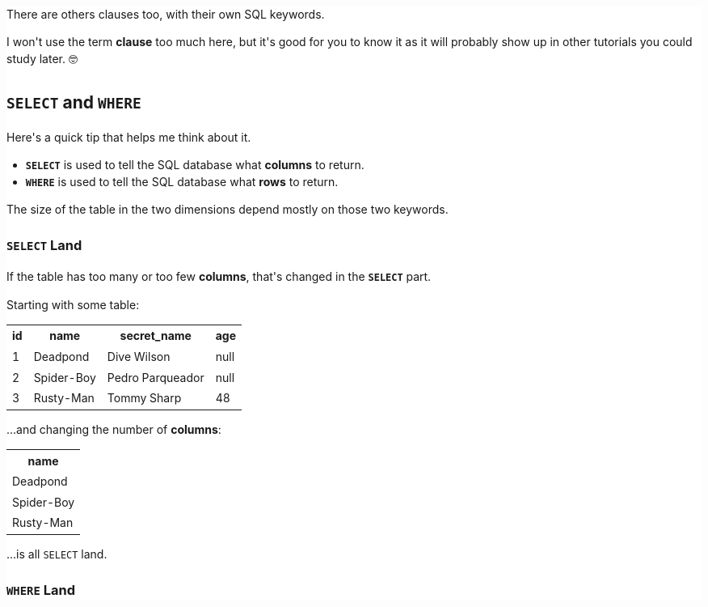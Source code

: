 There are others clauses too, with their own SQL keywords.

I won't use the term **clause** too much here, but it's good for you to know it as it will probably show up in other tutorials you could study later. 🤓

## `SELECT` and `WHERE`

Here's a quick tip that helps me think about it.

* **`SELECT`** is used to tell the SQL database what **columns** to return.
* **`WHERE`** is used to tell the SQL database what **rows** to return.

The size of the table in the two dimensions depend mostly on those two keywords.

### `SELECT` Land

If the table has too many or too few **columns**, that's changed in the **`SELECT`** part.

Starting with some table:

<table>
<tr>
<th>id</th><th>name</th><th>secret_name</th><th>age</th>
</tr>
<tr>
<td>1</td><td>Deadpond</td><td>Dive Wilson</td><td>null</td>
</tr>
<tr>
<td>2</td><td>Spider-Boy</td><td>Pedro Parqueador</td><td>null</td>
</tr>
<tr>
<td>3</td><td>Rusty-Man</td><td>Tommy Sharp</td><td>48</td>
</tr>
</table>

...and changing the number of **columns**:

<table>
<tr>
<th>name</th>
</tr>
<tr>
<td>Deadpond</td>
</tr>
<tr>
<td>Spider-Boy</td>
</tr>
<tr>
<td>Rusty-Man</td>
</tr>
</table>

...is all `SELECT` land.

### `WHERE` Land
